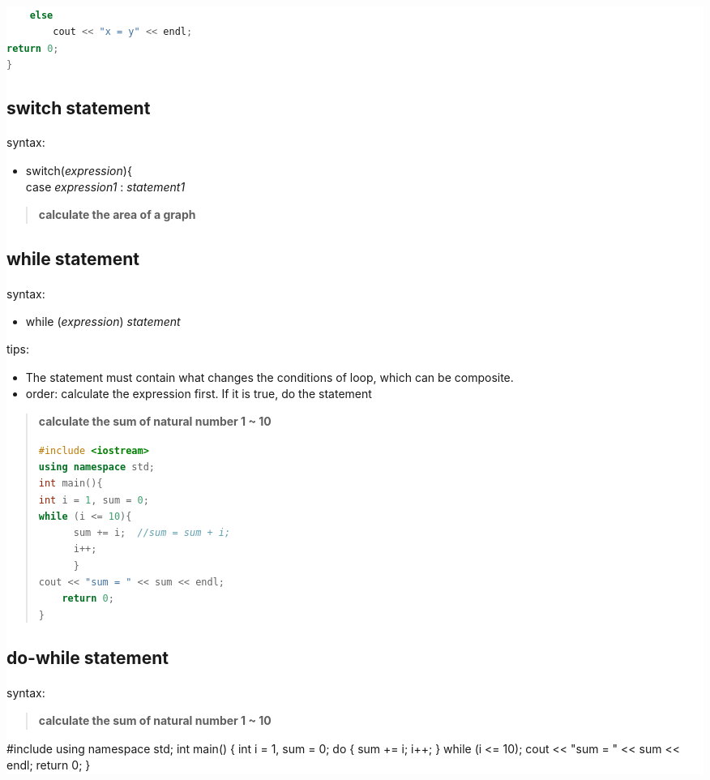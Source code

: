 ```c++
	else
		cout << "x = y" << endl;
return 0;
}
```

## switch statement
syntax:

+ switch(*expression*){  
 case *expression1* : *statement1*

> **calculate the area of a graph**

## while statement
syntax:

+ while (*expression*) *statement*

tips: 

+ The statement must contain what changes the conditions of loop, which can be composite.
+ order: calculate the expression first. If it is true, do the statement

> **calculate the sum of natural number 1 ~ 10**
>
> ```c++
> #include <iostream>
> using namespace std;
> int main(){
> int i = 1, sum = 0;
> while (i <= 10){
>     	sum += i;  //sum = sum + i;
>     	i++;
>   	}
> cout << "sum = " << sum << endl;
>     return 0;
> }
> ```

## do-while statement
syntax:
> **calculate the sum of natural number 1 ~ 10**
>```c++
#include <iostream>
using namespace std;
int main()
{
    int i = 1, sum = 0;
    do {
        sum += i;
        i++;
    } while (i <= 10);
    cout << "sum = " << sum << endl;
    return 0;
}
>```
